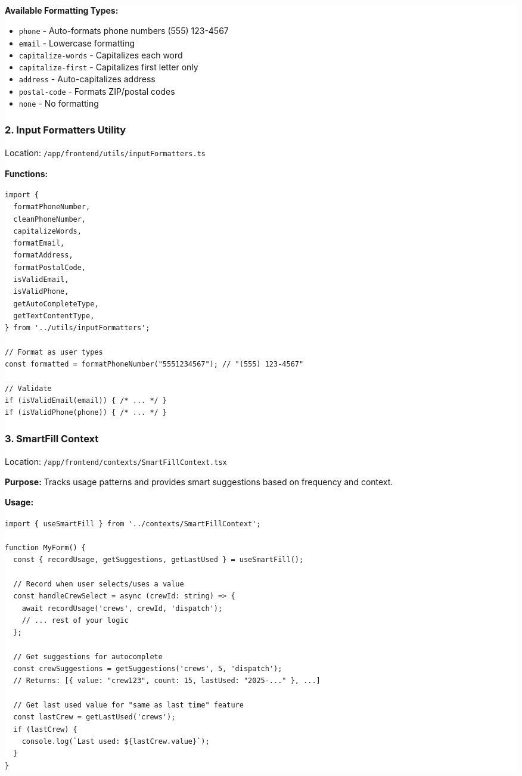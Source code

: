 **Available Formatting Types:**
- `phone` - Auto-formats phone numbers (555) 123-4567
- `email` - Lowercase formatting
- `capitalize-words` - Capitalizes each word
- `capitalize-first` - Capitalizes first letter only
- `address` - Auto-capitalizes address
- `postal-code` - Formats ZIP/postal codes
- `none` - No formatting

### 2. Input Formatters Utility
Location: `/app/frontend/utils/inputFormatters.ts`

**Functions:**
```tsx
import {
  formatPhoneNumber,
  cleanPhoneNumber,
  capitalizeWords,
  formatEmail,
  formatAddress,
  formatPostalCode,
  isValidEmail,
  isValidPhone,
  getAutoCompleteType,
  getTextContentType,
} from '../utils/inputFormatters';

// Format as user types
const formatted = formatPhoneNumber("5551234567"); // "(555) 123-4567"

// Validate
if (isValidEmail(email)) { /* ... */ }
if (isValidPhone(phone)) { /* ... */ }
```

### 3. SmartFill Context
Location: `/app/frontend/contexts/SmartFillContext.tsx`

**Purpose:** Tracks usage patterns and provides smart suggestions based on frequency and context.

**Usage:**
```tsx
import { useSmartFill } from '../contexts/SmartFillContext';

function MyForm() {
  const { recordUsage, getSuggestions, getLastUsed } = useSmartFill();

  // Record when user selects/uses a value
  const handleCrewSelect = async (crewId: string) => {
    await recordUsage('crews', crewId, 'dispatch');
    // ... rest of your logic
  };

  // Get suggestions for autocomplete
  const crewSuggestions = getSuggestions('crews', 5, 'dispatch');
  // Returns: [{ value: "crew123", count: 15, lastUsed: "2025-..." }, ...]

  // Get last used value for "same as last time" feature
  const lastCrew = getLastUsed('crews');
  if (lastCrew) {
    console.log(`Last used: ${lastCrew.value}`);
  }
}
```
